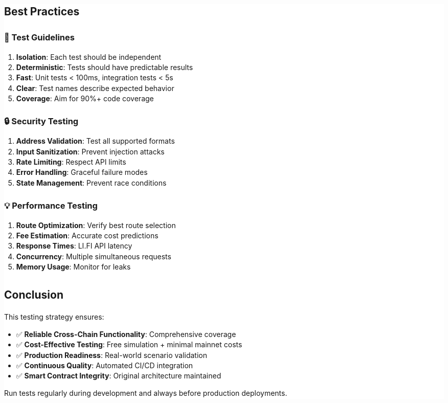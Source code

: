 ## Best Practices

### 🎯 Test Guidelines

1. **Isolation**: Each test should be independent
2. **Deterministic**: Tests should have predictable results
3. **Fast**: Unit tests < 100ms, integration tests < 5s
4. **Clear**: Test names describe expected behavior
5. **Coverage**: Aim for 90%+ code coverage

### 🔒 Security Testing

1. **Address Validation**: Test all supported formats
2. **Input Sanitization**: Prevent injection attacks
3. **Rate Limiting**: Respect API limits
4. **Error Handling**: Graceful failure modes
5. **State Management**: Prevent race conditions

### 💡 Performance Testing

1. **Route Optimization**: Verify best route selection
2. **Fee Estimation**: Accurate cost predictions
3. **Response Times**: LI.FI API latency
4. **Concurrency**: Multiple simultaneous requests
5. **Memory Usage**: Monitor for leaks

## Conclusion

This testing strategy ensures:

- ✅ **Reliable Cross-Chain Functionality**: Comprehensive coverage
- ✅ **Cost-Effective Testing**: Free simulation + minimal mainnet costs
- ✅ **Production Readiness**: Real-world scenario validation
- ✅ **Continuous Quality**: Automated CI/CD integration
- ✅ **Smart Contract Integrity**: Original architecture maintained

Run tests regularly during development and always before production deployments. 